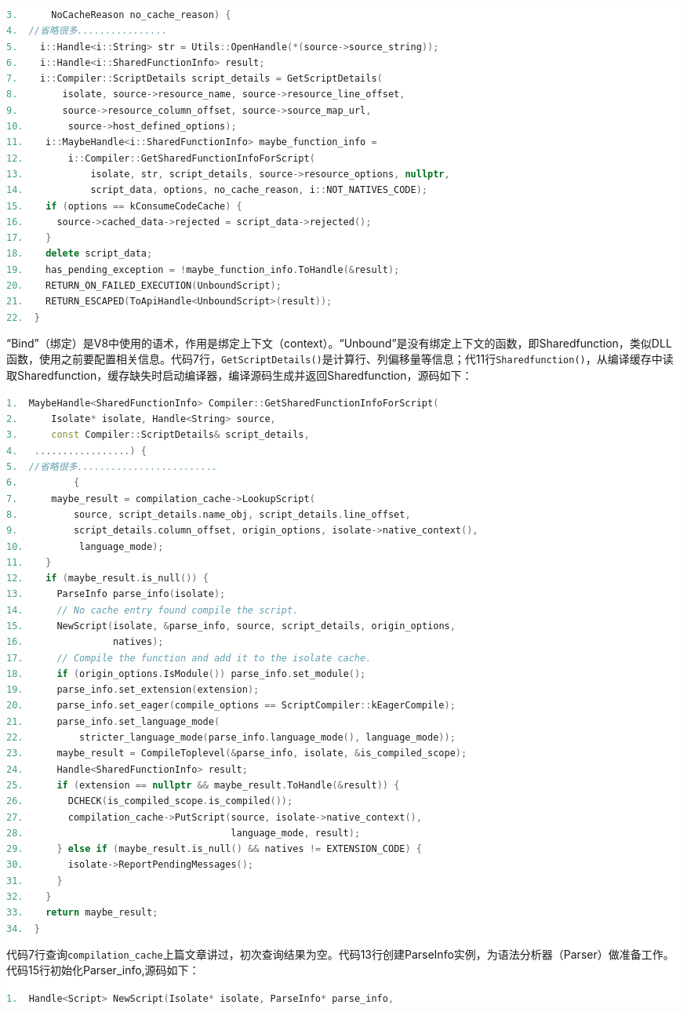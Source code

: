 ```c++
3.      NoCacheReason no_cache_reason) {
4.  //省略很多................
5.    i::Handle<i::String> str = Utils::OpenHandle(*(source->source_string));
6.    i::Handle<i::SharedFunctionInfo> result;
7.    i::Compiler::ScriptDetails script_details = GetScriptDetails(
8.        isolate, source->resource_name, source->resource_line_offset,
9.        source->resource_column_offset, source->source_map_url,
10.        source->host_defined_options);
11.    i::MaybeHandle<i::SharedFunctionInfo> maybe_function_info =
12.        i::Compiler::GetSharedFunctionInfoForScript(
13.            isolate, str, script_details, source->resource_options, nullptr,
14.            script_data, options, no_cache_reason, i::NOT_NATIVES_CODE);
15.    if (options == kConsumeCodeCache) {
16.      source->cached_data->rejected = script_data->rejected();
17.    }
18.    delete script_data;
19.    has_pending_exception = !maybe_function_info.ToHandle(&result);
20.    RETURN_ON_FAILED_EXECUTION(UnboundScript);
21.    RETURN_ESCAPED(ToApiHandle<UnboundScript>(result));
22.  }
```  
“Bind”（绑定）是V8中使用的语术，作用是绑定上下文（context）。“Unbound”是没有绑定上下文的函数，即Sharedfunction，类似DLL函数，使用之前要配置相关信息。代码7行，`GetScriptDetails()`是计算行、列偏移量等信息；代11行`Sharedfunction()`，从编译缓存中读取Sharedfunction，缓存缺失时启动编译器，编译源码生成并返回Sharedfunction，源码如下：  
```c++
1.  MaybeHandle<SharedFunctionInfo> Compiler::GetSharedFunctionInfoForScript(
2.      Isolate* isolate, Handle<String> source,
3.      const Compiler::ScriptDetails& script_details,
4.   .................) {
5.  //省略很多.........................
6.  		{
7.      maybe_result = compilation_cache->LookupScript(
8.          source, script_details.name_obj, script_details.line_offset,
9.          script_details.column_offset, origin_options, isolate->native_context(),
10.          language_mode);
11.    }
12.    if (maybe_result.is_null()) {
13.      ParseInfo parse_info(isolate);
14.      // No cache entry found compile the script.
15.      NewScript(isolate, &parse_info, source, script_details, origin_options,
16.                natives);
17.      // Compile the function and add it to the isolate cache.
18.      if (origin_options.IsModule()) parse_info.set_module();
19.      parse_info.set_extension(extension);
20.      parse_info.set_eager(compile_options == ScriptCompiler::kEagerCompile);
21.      parse_info.set_language_mode(
22.          stricter_language_mode(parse_info.language_mode(), language_mode));
23.      maybe_result = CompileToplevel(&parse_info, isolate, &is_compiled_scope);
24.      Handle<SharedFunctionInfo> result;
25.      if (extension == nullptr && maybe_result.ToHandle(&result)) {
26.        DCHECK(is_compiled_scope.is_compiled());
27.        compilation_cache->PutScript(source, isolate->native_context(),
28.                                     language_mode, result);
29.      } else if (maybe_result.is_null() && natives != EXTENSION_CODE) {
30.        isolate->ReportPendingMessages();
31.      }
32.    }
33.    return maybe_result;
34.  }
```
代码7行查询`compilation_cache`上篇文章讲过，初次查询结果为空。代码13行创建ParseInfo实例，为语法分析器（Parser）做准备工作。代码15行初始化Parser_info,源码如下：  
```c++
1.  Handle<Script> NewScript(Isolate* isolate, ParseInfo* parse_info,
```